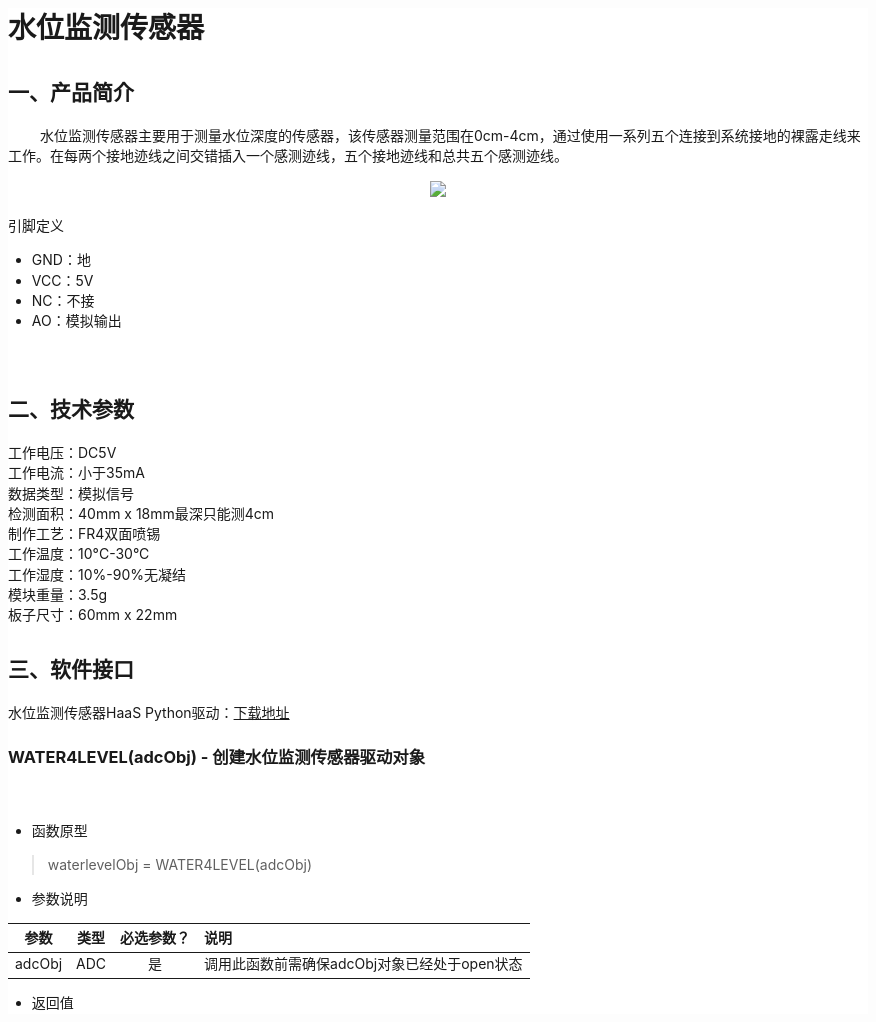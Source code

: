 # 水位监测传感器

## 一、产品简介
&emsp;&emsp;
水位监测传感器主要用于测量水位深度的传感器，该传感器测量范围在0cm-4cm，通过使用一系列五个连接到系统接地的裸露走线来工作。在每两个接地迹线之间交错插入一个感测迹线，五个接地迹线和总共五个感测迹线。

<div align="center">
<img src=./../../docs/images/ext_水位监测_定义尺寸.png  width=30%/>
</div>

引脚定义
* GND：地<br>
* VCC：5V<br>
* NC：不接<br>
* AO：模拟输出
<br>

## 二、技术参数
工作电压：DC5V<br>
工作电流：小于35mA<br>
数据类型：模拟信号<br>
检测面积：40mm x 18mm最深只能测4cm<br>
制作工艺：FR4双面喷锡<br>
工作温度：10°C-30°C<br>
工作湿度：10%-90%无凝结<br>
模块重量：3.5g<br>
板子尺寸：60mm x 22mm <br>

## 三、软件接口

水位监测传感器HaaS Python驱动：[下载地址](https://github.com/alibaba/AliOS-Things/tree/master/haas_lib_bundles/python/libraries/waterlevel)
<br>

### WATER4LEVEL(adcObj) - 创建水位监测传感器驱动对象
<br>

* 函数原型

> waterlevelObj = WATER4LEVEL(adcObj)

* 参数说明

参数|类型|必选参数？|说明|
|:-:|:-:|:-:|:-|
|adcObj|ADC|是|调用此函数前需确保adcObj对象已经处于open状态|

* 返回值
